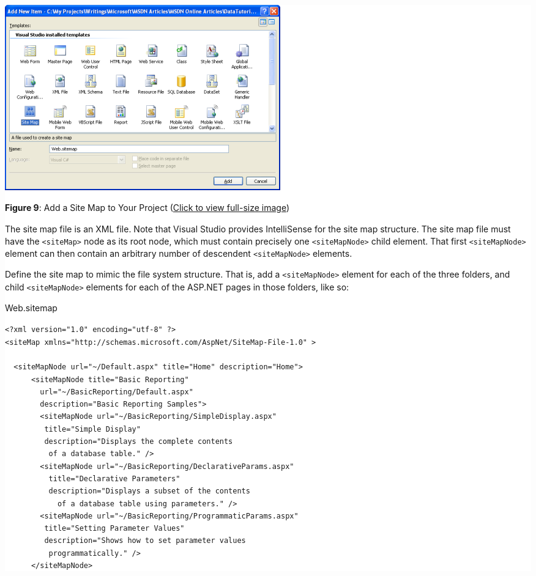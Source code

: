 
[![Add a Site Map to Your Project](master-pages-and-site-navigation-cs/_static/image22.png)](master-pages-and-site-navigation-cs/_static/image21.png)

**Figure 9**: Add a Site Map to Your Project ([Click to view full-size image](master-pages-and-site-navigation-cs/_static/image23.png))


The site map file is an XML file. Note that Visual Studio provides IntelliSense for the site map structure. The site map file must have the `<siteMap>` node as its root node, which must contain precisely one `<siteMapNode>` child element. That first `<siteMapNode>` element can then contain an arbitrary number of descendent `<siteMapNode>` elements.

Define the site map to mimic the file system structure. That is, add a `<siteMapNode>` element for each of the three folders, and child `<siteMapNode>` elements for each of the ASP.NET pages in those folders, like so:

Web.sitemap


    <?xml version="1.0" encoding="utf-8" ?>
    <siteMap xmlns="http://schemas.microsoft.com/AspNet/SiteMap-File-1.0" >
    
      <siteMapNode url="~/Default.aspx" title="Home" description="Home">
          <siteMapNode title="Basic Reporting"
            url="~/BasicReporting/Default.aspx"
            description="Basic Reporting Samples">
            <siteMapNode url="~/BasicReporting/SimpleDisplay.aspx"
             title="Simple Display"
             description="Displays the complete contents
              of a database table." />
            <siteMapNode url="~/BasicReporting/DeclarativeParams.aspx"
              title="Declarative Parameters"
              description="Displays a subset of the contents
                of a database table using parameters." />
            <siteMapNode url="~/BasicReporting/ProgrammaticParams.aspx"
             title="Setting Parameter Values"
             description="Shows how to set parameter values
              programmatically." />
          </siteMapNode>
    